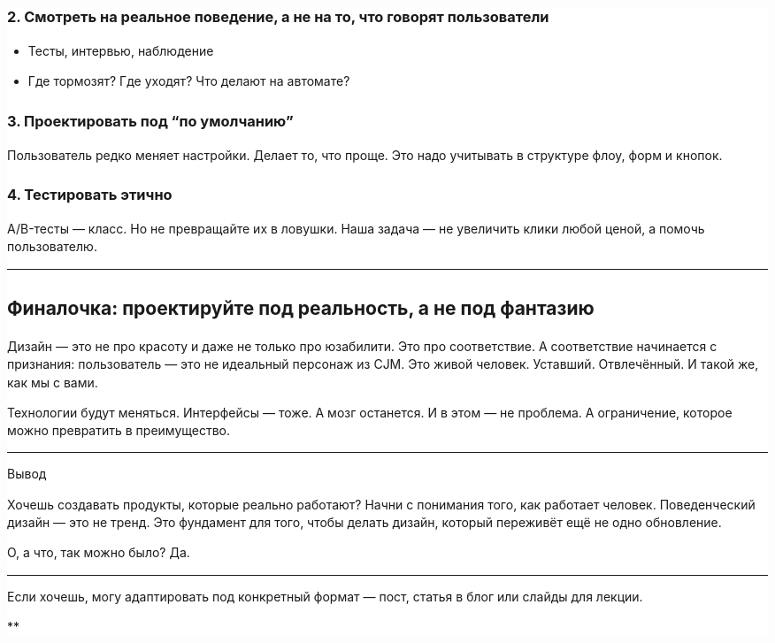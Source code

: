 ### 2. Смотреть на реальное поведение, а не на то, что говорят пользователи

- Тесты, интервью, наблюдение  
      
    
- Где тормозят? Где уходят? Что делают на автомате?  
      
    

### 3. Проектировать под “по умолчанию”

Пользователь редко меняет настройки. Делает то, что проще. Это надо учитывать в структуре флоу, форм и кнопок.

### 4. Тестировать этично

A/B-тесты — класс. Но не превращайте их в ловушки. Наша задача — не увеличить клики любой ценой, а помочь пользователю.

---

## Финалочка: проектируйте под реальность, а не под фантазию

Дизайн — это не про красоту и даже не только про юзабилити. Это про соответствие. А соответствие начинается с признания: пользователь — это не идеальный персонаж из CJM. Это живой человек. Уставший. Отвлечённый. И такой же, как мы с вами.

Технологии будут меняться. Интерфейсы — тоже. А мозг останется. И в этом — не проблема. А ограничение, которое можно превратить в преимущество.

---

Вывод

Хочешь создавать продукты, которые реально работают? Начни с понимания того, как работает человек. Поведенческий дизайн — это не тренд. Это фундамент для того, чтобы делать дизайн, который переживёт ещё не одно обновление.

О, а что, так можно было? Да.

---

Если хочешь, могу адаптировать под конкретный формат — пост, статья в блог или слайды для лекции.

  
**